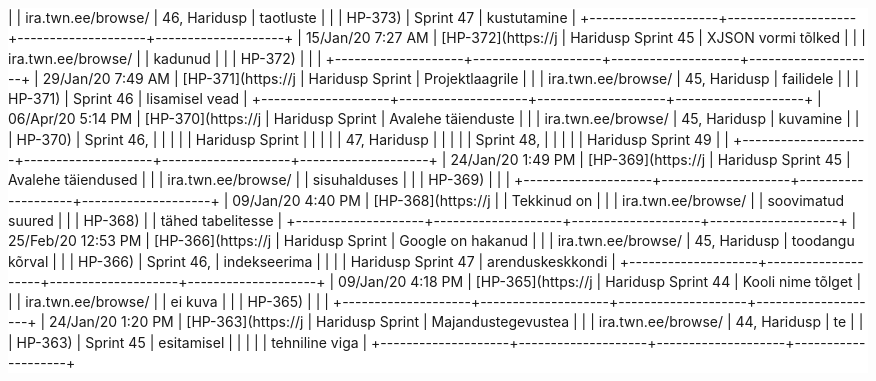 |                    | ira.twn.ee/browse/ | 46, Haridusp       | taotluste          |
|                    | HP-373)            | Sprint 47          | kustutamine        |
+--------------------+--------------------+--------------------+--------------------+
| 15/Jan/20 7:27 AM  | [HP-372](https://j | Haridusp Sprint 45 | XJSON vormi tõlked |
|                    | ira.twn.ee/browse/ |                    | kadunud            |
|                    | HP-372)            |                    |                    |
+--------------------+--------------------+--------------------+--------------------+
| 29/Jan/20 7:49 AM  | [HP-371](https://j | Haridusp Sprint    | Projektlaagrile    |
|                    | ira.twn.ee/browse/ | 45, Haridusp       | failidele          |
|                    | HP-371)            | Sprint 46          | lisamisel vead     |
+--------------------+--------------------+--------------------+--------------------+
| 06/Apr/20 5:14 PM  | [HP-370](https://j | Haridusp Sprint    | Avalehe täienduste |
|                    | ira.twn.ee/browse/ | 45, Haridusp       | kuvamine           |
|                    | HP-370)            | Sprint 46,         |                    |
|                    |                    | Haridusp Sprint    |                    |
|                    |                    | 47, Haridusp       |                    |
|                    |                    | Sprint 48,         |                    |
|                    |                    | Haridusp Sprint 49 |                    |
+--------------------+--------------------+--------------------+--------------------+
| 24/Jan/20 1:49 PM  | [HP-369](https://j | Haridusp Sprint 45 | Avalehe täiendused |
|                    | ira.twn.ee/browse/ |                    | sisuhalduses       |
|                    | HP-369)            |                    |                    |
+--------------------+--------------------+--------------------+--------------------+
| 09/Jan/20 4:40 PM  | [HP-368](https://j |                    | Tekkinud on        |
|                    | ira.twn.ee/browse/ |                    | soovimatud suured  |
|                    | HP-368)            |                    | tähed tabelitesse  |
+--------------------+--------------------+--------------------+--------------------+
| 25/Feb/20 12:53 PM | [HP-366](https://j | Haridusp Sprint    | Google on hakanud  |
|                    | ira.twn.ee/browse/ | 45, Haridusp       | toodangu kõrval    |
|                    | HP-366)            | Sprint 46,         | indekseerima       |
|                    |                    | Haridusp Sprint 47 | arenduskeskkondi   |
+--------------------+--------------------+--------------------+--------------------+
| 09/Jan/20 4:18 PM  | [HP-365](https://j | Haridusp Sprint 44 | Kooli nime tõlget  |
|                    | ira.twn.ee/browse/ |                    | ei kuva            |
|                    | HP-365)            |                    |                    |
+--------------------+--------------------+--------------------+--------------------+
| 24/Jan/20 1:20 PM  | [HP-363](https://j | Haridusp Sprint    | Majandustegevustea |
|                    | ira.twn.ee/browse/ | 44, Haridusp       | te                 |
|                    | HP-363)            | Sprint 45          | esitamisel         |
|                    |                    |                    | tehniline viga     |
+--------------------+--------------------+--------------------+--------------------+